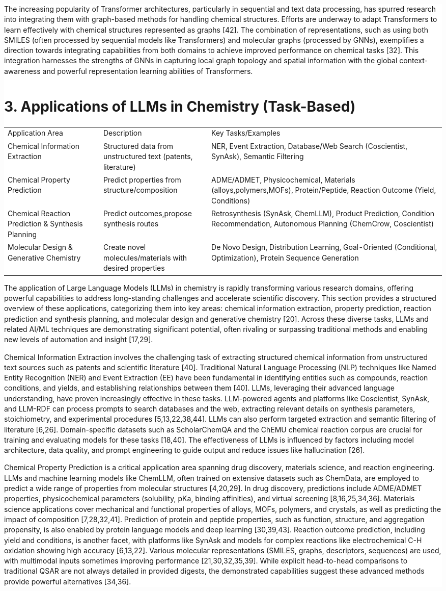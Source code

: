 The increasing popularity of Transformer architectures, particularly in sequential and text data processing, has spurred research into integrating them with graph-based methods for handling chemical structures. Efforts are underway to adapt Transformers to learn effectively with chemical structures represented as graphs [42]. The combination of representations, such as using both SMILES (often processed by sequential models like Transformers) and molecular graphs (processed by GNNs), exemplifies a direction towards integrating capabilities from both domains to achieve improved performance on chemical tasks [32]. This integration harnesses the strengths of GNNs in capturing local graph topology and spatial information with the global context-awareness and powerful representation learning abilities of Transformers.  

# 3. Applications of LLMs in Chemistry (Task-Based)  

<html><body><table><tr><td>Application Area</td><td>Description</td><td>Key Tasks/Examples</td></tr><tr><td>Chemical Information Extraction</td><td>Structured data from unstructured text (patents, literature)</td><td>NER, Event Extraction, Database/Web Search (Coscientist, SynAsk), Semantic Filtering</td></tr><tr><td>Chemical Property Prediction</td><td>Predict properties from structure/composition</td><td>ADME/ADMET, Physicochemical, Materials (alloys,polymers,MOFs), Protein/Peptide, Reaction Outcome (Yield, Conditions)</td></tr><tr><td>Chemical Reaction Prediction & Synthesis Planning</td><td>Predict outcomes,propose synthesis routes</td><td>Retrosynthesis (SynAsk, ChemLLM), Product Prediction, Condition Recommendation, Autonomous Planning (ChemCrow, Coscientist)</td></tr><tr><td>Molecular Design & Generative Chemistry</td><td>Create novel molecules/materials with desired properties</td><td>De Novo Design, Distribution Learning, Goal-Oriented (Conditional, Optimization), Protein Sequence Generation</td></tr></table></body></html>  

The application of Large Language Models (LLMs) in chemistry is rapidly transforming various research domains, offering powerful capabilities to address long-standing challenges and accelerate scientific discovery. This section provides a structured overview of these applications, categorizing them into key areas: chemical information extraction, property prediction, reaction prediction and synthesis planning, and molecular design and generative chemistry [20]. Across these diverse tasks, LLMs and related AI/ML techniques are demonstrating significant potential, often rivaling or surpassing traditional methods and enabling new levels of automation and insight [17,29].​  

Chemical Information Extraction involves the challenging task of extracting structured chemical information from unstructured text sources such as patents and scientific literature [40]. Traditional Natural Language Processing (NLP) techniques like Named Entity Recognition (NER) and Event Extraction (EE) have been fundamental in identifying entities such as compounds, reaction conditions, and yields, and establishing relationships between them [40]. LLMs, leveraging their advanced language understanding, have proven increasingly effective in these tasks. LLM-powered agents and platforms like Coscientist, SynAsk, and LLM-RDF can process prompts to search databases and the web, extracting relevant details on synthesis parameters, stoichiometry, and experimental procedures [5,13,22,38,44]. LLMs can also perform targeted extraction and semantic filtering of literature [6,26]. Domain-specific datasets such as ScholarChemQA and the ChEMU chemical reaction corpus are crucial for training and evaluating models for these tasks [18,40]. The effectiveness of LLMs is influenced by factors including model architecture, data quality, and prompt engineering to guide output and reduce issues like hallucination [26].  

Chemical Property Prediction is a critical application area spanning drug discovery, materials science, and reaction engineering. LLMs and machine learning models like ChemLLM, often trained on extensive datasets such as ChemData, are employed to predict a wide range of properties from molecular structures [4,20,29]. In drug discovery, predictions include ADME/ADMET properties, physicochemical parameters (solubility, pKa, binding affinities), and virtual screening [8,16,25,34,36]. Materials science applications cover mechanical and functional properties of alloys, MOFs, polymers, and crystals, as well as predicting the impact of composition [7,28,32,41]. Prediction of protein and peptide properties, such as function, structure, and aggregation propensity, is also enabled by protein language models and deep learning [30,39,43]. Reaction outcome prediction, including yield and conditions, is another facet, with platforms like SynAsk and models for complex reactions like electrochemical C-H oxidation showing high accuracy [6,13,22]. Various molecular representations (SMILES, graphs, descriptors, sequences) are used, with multimodal inputs sometimes improving performance [21,30,32,35,39]. While explicit head-to-head comparisons to traditional QSAR are not always detailed in provided digests, the demonstrated capabilities suggest these advanced methods provide powerful alternatives [34,36].  
